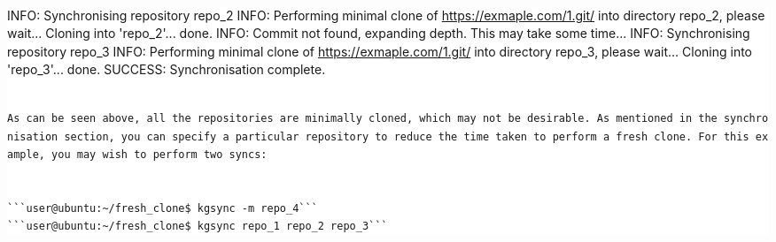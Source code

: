 INFO: Synchronising repository repo_2
INFO: Performing minimal clone of https://exmaple.com/1.git/ into directory repo_2, please wait...
Cloning into 'repo_2'...
done.
INFO: Commit not found, expanding depth. This may take some time...
INFO: Synchronising repository repo_3
INFO: Performing minimal clone of https://exmaple.com/1.git/ into directory repo_3, please wait...
Cloning into 'repo_3'...
done.
SUCCESS: Synchronisation complete.
```

As can be seen above, all the repositories are minimally cloned, which may not be desirable. As mentioned in the synchronisation section, you can specify a particular repository to reduce the time taken to perform a fresh clone. For this example, you may wish to perform two syncs:


```user@ubuntu:~/fresh_clone$ kgsync -m repo_4```
```user@ubuntu:~/fresh_clone$ kgsync repo_1 repo_2 repo_3```
